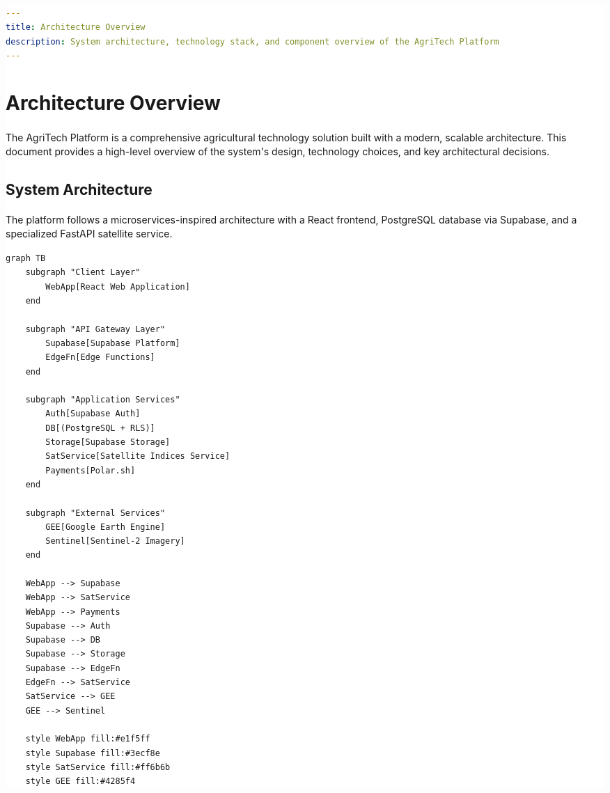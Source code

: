 ```yaml
---
title: Architecture Overview
description: System architecture, technology stack, and component overview of the AgriTech Platform
---
```


# Architecture Overview

The AgriTech Platform is a comprehensive agricultural technology solution built with a modern, scalable architecture. This document provides a high-level overview of the system's design, technology choices, and key architectural decisions.

## System Architecture

The platform follows a microservices-inspired architecture with a React frontend, PostgreSQL database via Supabase, and a specialized FastAPI satellite service.

```mermaid
graph TB
    subgraph "Client Layer"
        WebApp[React Web Application]
    end

    subgraph "API Gateway Layer"
        Supabase[Supabase Platform]
        EdgeFn[Edge Functions]
    end

    subgraph "Application Services"
        Auth[Supabase Auth]
        DB[(PostgreSQL + RLS)]
        Storage[Supabase Storage]
        SatService[Satellite Indices Service]
        Payments[Polar.sh]
    end

    subgraph "External Services"
        GEE[Google Earth Engine]
        Sentinel[Sentinel-2 Imagery]
    end

    WebApp --> Supabase
    WebApp --> SatService
    WebApp --> Payments
    Supabase --> Auth
    Supabase --> DB
    Supabase --> Storage
    Supabase --> EdgeFn
    EdgeFn --> SatService
    SatService --> GEE
    GEE --> Sentinel

    style WebApp fill:#e1f5ff
    style Supabase fill:#3ecf8e
    style SatService fill:#ff6b6b
    style GEE fill:#4285f4
```
